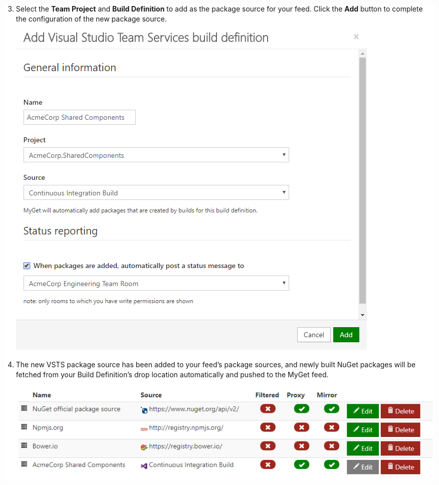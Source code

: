 3.	Select the **Team Project** and **Build Definition** to add as the package source for your feed. Click the **Add** button to complete the configuration of the new package source.
	![Step 3](Images/vso-package-source-step3.png)

4.	The new VSTS package source has been added to your feed’s package sources, and newly built NuGet packages will be fetched from your Build Definition’s drop location automatically and pushed to the MyGet feed.

	![Step 4](Images/vso-package-source-step4.png)
